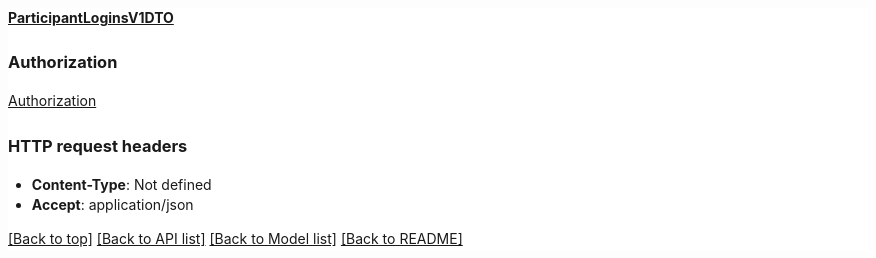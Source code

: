 [**ParticipantLoginsV1DTO**](ParticipantLoginsV1DTO.md)

### Authorization

[Authorization](../README.md#Authorization)

### HTTP request headers

- **Content-Type**: Not defined
- **Accept**: application/json

[[Back to top]](#) [[Back to API list]](../README.md#documentation-for-api-endpoints)
[[Back to Model list]](../README.md#documentation-for-models)
[[Back to README]](../README.md)

